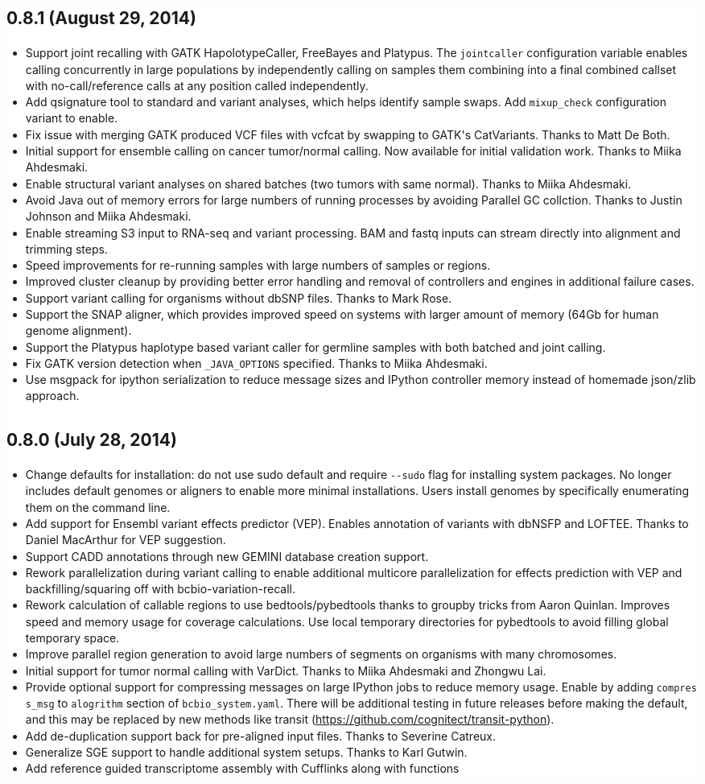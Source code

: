 ## 0.8.1 (August 29, 2014)
- Support joint recalling with GATK HapolotypeCaller, FreeBayes and Platypus. The
  `jointcaller` configuration variable enables calling concurrently in large
  populations by independently calling on samples them combining into a final
  combined callset with no-call/reference calls at any position called
  independently.
- Add qsignature tool to standard and variant analyses, which helps identify
  sample swaps. Add `mixup_check` configuration variant to enable.
- Fix issue with merging GATK produced VCF files with vcfcat by swapping to
  GATK's CatVariants. Thanks to Matt De Both.
- Initial support for ensemble calling on cancer tumor/normal calling. Now
  available for initial validation work. Thanks to Miika Ahdesmaki.
- Enable structural variant analyses on shared batches (two tumors with same
  normal). Thanks to Miika Ahdesmaki.
- Avoid Java out of memory errors for large numbers of running processes by
  avoiding Parallel GC collction. Thanks to Justin Johnson and Miika Ahdesmaki.
- Enable streaming S3 input to RNA-seq and variant processing. BAM and fastq
  inputs can stream directly into alignment and trimming steps.
- Speed improvements for re-running samples with large numbers of samples or
  regions.
- Improved cluster cleanup by providing better error handling and removal of
  controllers and engines in additional failure cases.
- Support variant calling for organisms without dbSNP files. Thanks to Mark Rose.
- Support the SNAP aligner, which provides improved speed on systems with
  larger amount of memory (64Gb for human genome alignment).
- Support the Platypus haplotype based variant caller for germline samples with
  both batched and joint calling.
- Fix GATK version detection when `_JAVA_OPTIONS` specified. Thanks to Miika
  Ahdesmaki.
- Use msgpack for ipython serialization to reduce message sizes and IPython
  controller memory instead of homemade json/zlib approach.

## 0.8.0 (July 28, 2014)

- Change defaults for installation: do not use sudo default and require
  `--sudo` flag for installing system packages. No longer includes default
  genomes or aligners to enable more minimal installations. Users install
  genomes by specifically enumerating them on the command line.
- Add support for Ensembl variant effects predictor (VEP). Enables annotation
  of variants with dbNSFP and LOFTEE. Thanks to Daniel MacArthur for VEP
  suggestion.
- Support CADD annotations through new GEMINI database creation support.
- Rework parallelization during variant calling to enable additional multicore
  parallelization for effects prediction with VEP and backfilling/squaring off
  with bcbio-variation-recall.
- Rework calculation of callable regions to use bedtools/pybedtools thanks to
  groupby tricks from Aaron Quinlan. Improves speed and memory usage for
  coverage calculations. Use local temporary directories for
  pybedtools to avoid filling global temporary space.
- Improve parallel region generation to avoid large numbers of segments on
  organisms with many chromosomes.
- Initial support for tumor normal calling with VarDict. Thanks to
  Miika Ahdesmaki and Zhongwu Lai.
- Provide optional support for compressing messages on large IPython jobs to
  reduce memory usage. Enable by adding `compress_msg` to `alogrithm` section of
  `bcbio_system.yaml`. There will be additional testing in future releases
  before making the default, and this may be replaced by new methods like
  transit (https://github.com/cognitect/transit-python).
- Add de-duplication support back for pre-aligned input files. Thanks to
  Severine Catreux.
- Generalize SGE support to handle additional system setups. Thanks to Karl Gutwin.
- Add reference guided transcriptome assembly with Cufflinks along with functions